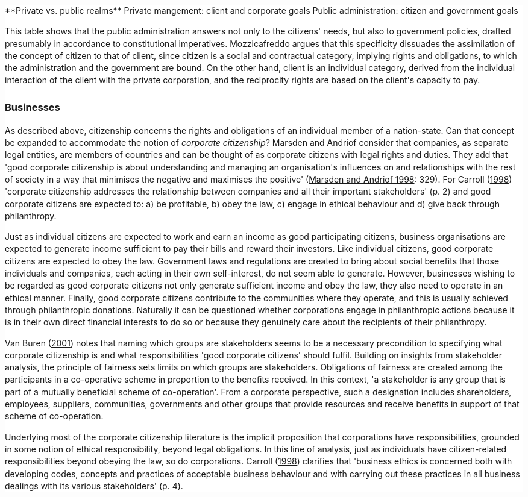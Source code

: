 <td>**Private vs. public realms**</td>

<td>Private mangement: client and corporate goals</td>

<td>Public administration: citizen and government goals</td>

</tr>

</tbody>

</table>

This table shows that the public administration answers not only to the citizens' needs, but also to government policies, drafted presumably in accordance to constitutional imperatives. Mozzicafreddo argues that this specificity dissuades the assimilation of the concept of citizen to that of client, since citizen is a social and contractual category, implying rights and obligations, to which the administration and the government are bound. On the other hand, client is an individual category, derived from the individual interaction of the client with the private corporation, and the reciprocity rights are based on the client's capacity to pay.

### Businesses

As described above, citizenship concerns the rights and obligations of an individual member of a nation-state. Can that concept be expanded to accommodate the notion of _corporate citizenship_? Marsden and Andriof consider that companies, as separate legal entities, are members of countries and can be thought of as corporate citizens with legal rights and duties. They add that 'good corporate citizenship is about understanding and managing an organisation's influences on and relationships with the rest of society in a way that minimises the negative and maximises the positive' ([Marsden and Andriof 1998](#mar98): 329). For Carroll ([1998](#car98)) 'corporate citizenship addresses the relationship between companies and all their important stakeholders' (p. 2) and good corporate citizens are expected to: a) be profitable, b) obey the law, c) engage in ethical behaviour and d) give back through philanthropy.

Just as individual citizens are expected to work and earn an income as good participating citizens, business organisations are expected to generate income sufficient to pay their bills and reward their investors. Like individual citizens, good corporate citizens are expected to obey the law. Government laws and regulations are created to bring about social benefits that those individuals and companies, each acting in their own self-interest, do not seem able to generate. However, businesses wishing to be regarded as good corporate citizens not only generate sufficient income and obey the law, they also need to operate in an ethical manner. Finally, good corporate citizens contribute to the communities where they operate, and this is usually achieved through philanthropic donations. Naturally it can be questioned whether corporations engage in philanthropic actions because it is in their own direct financial interests to do so or because they genuinely care about the recipients of their philanthropy.

Van Buren ([2001](#van01)) notes that naming which groups are stakeholders seems to be a necessary precondition to specifying what corporate citizenship is and what responsibilities 'good corporate citizens' should fulfil. Building on insights from stakeholder analysis, the principle of fairness sets limits on which groups are stakeholders. Obligations of fairness are created among the participants in a co-operative scheme in proportion to the benefits received. In this context, 'a stakeholder is any group that is part of a mutually beneficial scheme of co-operation'. From a corporate perspective, such a designation includes shareholders, employees, suppliers, communities, governments and other groups that provide resources and receive benefits in support of that scheme of co-operation.

Underlying most of the corporate citizenship literature is the implicit proposition that corporations have responsibilities, grounded in some notion of ethical responsibility, beyond legal obligations. In this line of analysis, just as individuals have citizen-related responsibilities beyond obeying the law, so do corporations. Carroll ([1998](#car98)) clarifies that 'business ethics is concerned both with developing codes, concepts and practices of acceptable business behaviour and with carrying out these practices in all business dealings with its various stakeholders' (p. 4).
